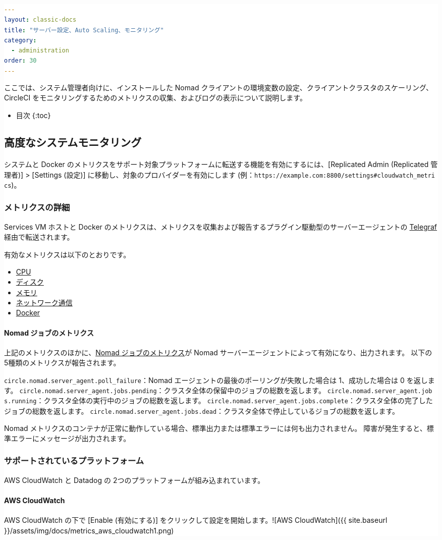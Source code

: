 ```yaml
---
layout: classic-docs
title: "サーバー設定、Auto Scaling、モニタリング"
category:
  - administration
order: 30
---
```


ここでは、システム管理者向けに、インストールした Nomad クライアントの環境変数の設定、クライアントクラスタのスケーリング、CircleCI をモニタリングするためのメトリクスの収集、およびログの表示について説明します。

* 目次 {:toc}

## 高度なシステムモニタリング

システムと Docker のメトリクスをサポート対象プラットフォームに転送する機能を有効にするには、[Replicated Admin (Replicated 管理者)] > [Settings (設定)] に移動し、対象のプロバイダーを有効にします (例：`https://example.com:8800/settings#cloudwatch_metrics`)。

### メトリクスの詳細

Services VM ホストと Docker のメトリクスは、メトリクスを収集および報告するプラグイン駆動型のサーバーエージェントの [Telegraf](https://github.com/influxdata/telegraf) 経由で転送されます。

有効なメトリクスは以下のとおりです。

* [CPU](https://github.com/influxdata/telegraf/blob/master/plugins/inputs/cpu/README.md#cpu-time-measurements)
* [ディスク](https://github.com/influxdata/telegraf/blob/master/plugins/inputs/disk/README.md#metrics)
* [メモリ](https://github.com/influxdata/telegraf/blob/master/plugins/inputs/mem/README.md#metrics)
* [ネットワーク通信](https://github.com/influxdata/telegraf/blob/master/plugins/inputs/net/NET_README.md#measurements--fields)
* [Docker](https://github.com/influxdata/telegraf/tree/master/plugins/inputs/docker#metrics)

#### Nomad ジョブのメトリクス

上記のメトリクスのほかに、[Nomad ジョブのメトリクス](https://www.nomadproject.io/docs/telemetry/metrics.html#job-metrics)が Nomad サーバーエージェントによって有効になり、出力されます。 以下の 5種類のメトリクスが報告されます。

`circle.nomad.server_agent.poll_failure`：Nomad エージェントの最後のポーリングが失敗した場合は 1、成功した場合は 0 を返します。 `circle.nomad.server_agent.jobs.pending`：クラスタ全体の保留中のジョブの総数を返します。 `circle.nomad.server_agent.jobs.running`：クラスタ全体の実行中のジョブの総数を返します。 `circle.nomad.server_agent.jobs.complete`：クラスタ全体の完了したジョブの総数を返します。 `circle.nomad.server_agent.jobs.dead`：クラスタ全体で停止しているジョブの総数を返します。

Nomad メトリクスのコンテナが正常に動作している場合、標準出力または標準エラーには何も出力されません。 障害が発生すると、標準エラーにメッセージが出力されます。

### サポートされているプラットフォーム

AWS CloudWatch と Datadog の 2つのプラットフォームが組み込まれています。

#### AWS CloudWatch

AWS CloudWatch の下で [Enable (有効にする)] をクリックして設定を開始します。![AWS CloudWatch]({{ site.baseurl }}/assets/img/docs/metrics_aws_cloudwatch1.png)

